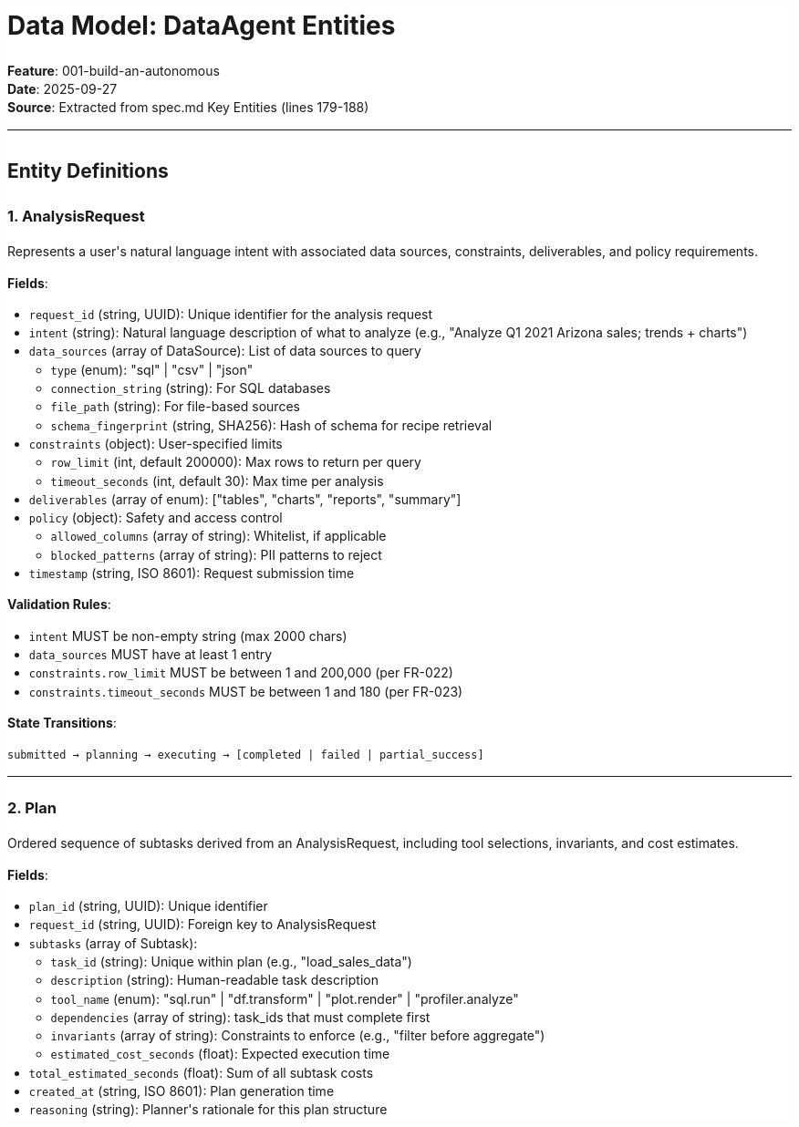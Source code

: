 # Data Model: DataAgent Entities

**Feature**: 001-build-an-autonomous  
**Date**: 2025-09-27  
**Source**: Extracted from spec.md Key Entities (lines 179-188)

---

## Entity Definitions

### 1. AnalysisRequest

Represents a user's natural language intent with associated data sources, constraints, deliverables, and policy requirements.

**Fields**:
- `request_id` (string, UUID): Unique identifier for the analysis request
- `intent` (string): Natural language description of what to analyze (e.g., "Analyze Q1 2021 Arizona sales; trends + charts")
- `data_sources` (array of DataSource): List of data sources to query
  - `type` (enum): "sql" | "csv" | "json"
  - `connection_string` (string): For SQL databases
  - `file_path` (string): For file-based sources
  - `schema_fingerprint` (string, SHA256): Hash of schema for recipe retrieval
- `constraints` (object): User-specified limits
  - `row_limit` (int, default 200000): Max rows to return per query
  - `timeout_seconds` (int, default 30): Max time per analysis
- `deliverables` (array of enum): ["tables", "charts", "reports", "summary"]
- `policy` (object): Safety and access control
  - `allowed_columns` (array of string): Whitelist, if applicable
  - `blocked_patterns` (array of string): PII patterns to reject
- `timestamp` (string, ISO 8601): Request submission time

**Validation Rules**:
- `intent` MUST be non-empty string (max 2000 chars)
- `data_sources` MUST have at least 1 entry
- `constraints.row_limit` MUST be between 1 and 200,000 (per FR-022)
- `constraints.timeout_seconds` MUST be between 1 and 180 (per FR-023)

**State Transitions**:
```
submitted → planning → executing → [completed | failed | partial_success]
```

---

### 2. Plan

Ordered sequence of subtasks derived from an AnalysisRequest, including tool selections, invariants, and cost estimates.

**Fields**:
- `plan_id` (string, UUID): Unique identifier
- `request_id` (string, UUID): Foreign key to AnalysisRequest
- `subtasks` (array of Subtask):
  - `task_id` (string): Unique within plan (e.g., "load_sales_data")
  - `description` (string): Human-readable task description
  - `tool_name` (enum): "sql.run" | "df.transform" | "plot.render" | "profiler.analyze"
  - `dependencies` (array of string): task_ids that must complete first
  - `invariants` (array of string): Constraints to enforce (e.g., "filter before aggregate")
  - `estimated_cost_seconds` (float): Expected execution time
- `total_estimated_seconds` (float): Sum of all subtask costs
- `created_at` (string, ISO 8601): Plan generation time
- `reasoning` (string): Planner's rationale for this plan structure
